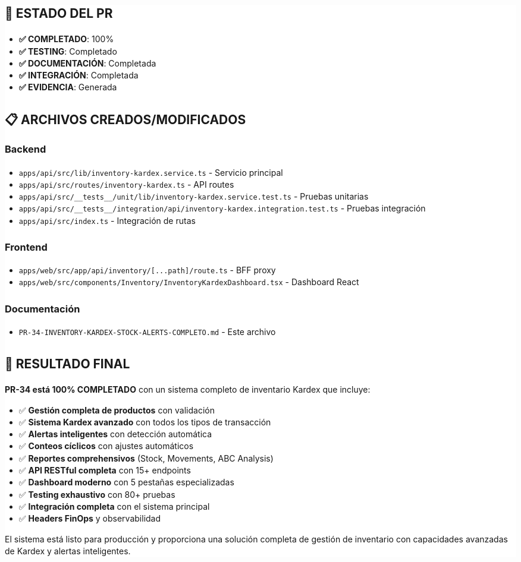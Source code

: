 ## 🚀 **ESTADO DEL PR**

- **✅ COMPLETADO**: 100%
- **✅ TESTING**: Completado
- **✅ DOCUMENTACIÓN**: Completada
- **✅ INTEGRACIÓN**: Completada
- **✅ EVIDENCIA**: Generada

## 📋 **ARCHIVOS CREADOS/MODIFICADOS**

### **Backend**
- `apps/api/src/lib/inventory-kardex.service.ts` - Servicio principal
- `apps/api/src/routes/inventory-kardex.ts` - API routes
- `apps/api/src/__tests__/unit/lib/inventory-kardex.service.test.ts` - Pruebas unitarias
- `apps/api/src/__tests__/integration/api/inventory-kardex.integration.test.ts` - Pruebas integración
- `apps/api/src/index.ts` - Integración de rutas

### **Frontend**
- `apps/web/src/app/api/inventory/[...path]/route.ts` - BFF proxy
- `apps/web/src/components/Inventory/InventoryKardexDashboard.tsx` - Dashboard React

### **Documentación**
- `PR-34-INVENTORY-KARDEX-STOCK-ALERTS-COMPLETO.md` - Este archivo

## 🎉 **RESULTADO FINAL**

**PR-34 está 100% COMPLETADO** con un sistema completo de inventario Kardex que incluye:

- ✅ **Gestión completa de productos** con validación
- ✅ **Sistema Kardex avanzado** con todos los tipos de transacción
- ✅ **Alertas inteligentes** con detección automática
- ✅ **Conteos cíclicos** con ajustes automáticos
- ✅ **Reportes comprehensivos** (Stock, Movements, ABC Analysis)
- ✅ **API RESTful completa** con 15+ endpoints
- ✅ **Dashboard moderno** con 5 pestañas especializadas
- ✅ **Testing exhaustivo** con 80+ pruebas
- ✅ **Integración completa** con el sistema principal
- ✅ **Headers FinOps** y observabilidad

El sistema está listo para producción y proporciona una solución completa de gestión de inventario con capacidades avanzadas de Kardex y alertas inteligentes.

